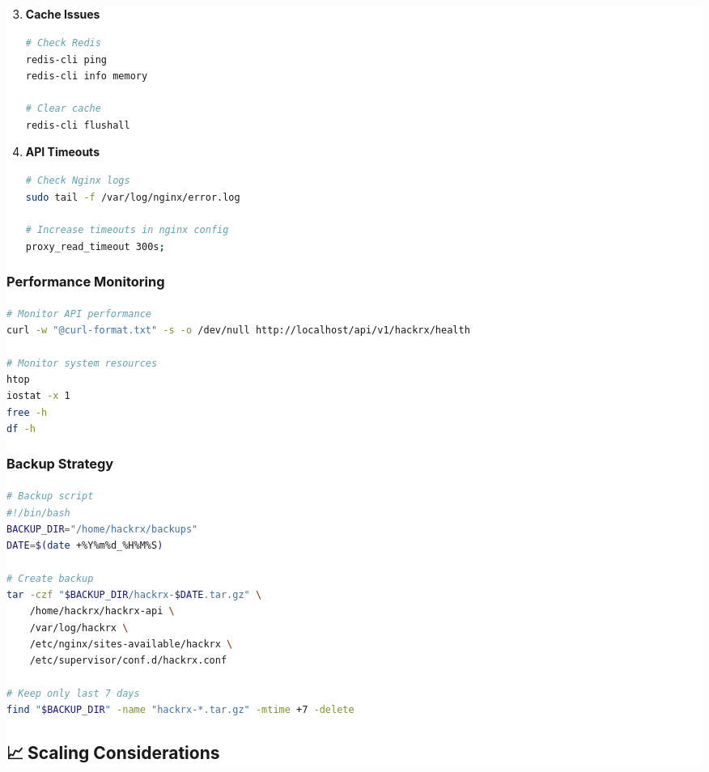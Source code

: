 3. **Cache Issues**
   ```bash
   # Check Redis
   redis-cli ping
   redis-cli info memory
   
   # Clear cache
   redis-cli flushall
   ```

4. **API Timeouts**
   ```bash
   # Check Nginx logs
   sudo tail -f /var/log/nginx/error.log
   
   # Increase timeouts in nginx config
   proxy_read_timeout 300s;
   ```

### Performance Monitoring

```bash
# Monitor API performance
curl -w "@curl-format.txt" -s -o /dev/null http://localhost/api/v1/hackrx/health

# Monitor system resources
htop
iostat -x 1
free -h
df -h
```

### Backup Strategy

```bash
# Backup script
#!/bin/bash
BACKUP_DIR="/home/hackrx/backups"
DATE=$(date +%Y%m%d_%H%M%S)

# Create backup
tar -czf "$BACKUP_DIR/hackrx-$DATE.tar.gz" \
    /home/hackrx/hackrx-api \
    /var/log/hackrx \
    /etc/nginx/sites-available/hackrx \
    /etc/supervisor/conf.d/hackrx.conf

# Keep only last 7 days
find "$BACKUP_DIR" -name "hackrx-*.tar.gz" -mtime +7 -delete
```

## 📈 Scaling Considerations
